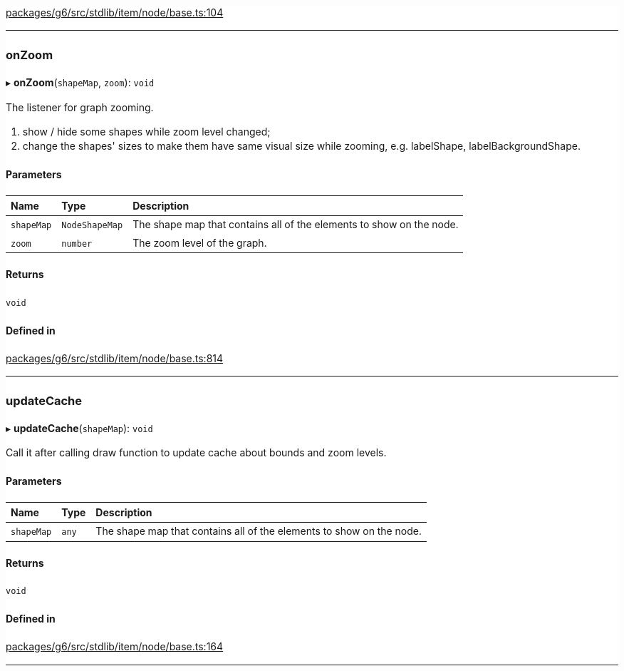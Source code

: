 [packages/g6/src/stdlib/item/node/base.ts:104](https://github.com/antvis/G6/blob/61e525e59b/packages/g6/src/stdlib/item/node/base.ts#L104)

---

### onZoom

▸ **onZoom**(`shapeMap`, `zoom`): `void`

The listener for graph zooming.

1. show / hide some shapes while zoom level changed;
2. change the shapes' sizes to make them have same visual size while zooming, e.g. labelShape, labelBackgroundShape.

#### Parameters

| Name       | Type           | Description                                                          |
| :--------- | :------------- | :------------------------------------------------------------------- |
| `shapeMap` | `NodeShapeMap` | The shape map that contains all of the elements to show on the node. |
| `zoom`     | `number`       | The zoom level of the graph.                                         |

#### Returns

`void`

#### Defined in

[packages/g6/src/stdlib/item/node/base.ts:814](https://github.com/antvis/G6/blob/61e525e59b/packages/g6/src/stdlib/item/node/base.ts#L814)

---

### updateCache

▸ **updateCache**(`shapeMap`): `void`

Call it after calling draw function to update cache about bounds and zoom levels.

#### Parameters

| Name       | Type  | Description                                                          |
| :--------- | :---- | :------------------------------------------------------------------- |
| `shapeMap` | `any` | The shape map that contains all of the elements to show on the node. |

#### Returns

`void`

#### Defined in

[packages/g6/src/stdlib/item/node/base.ts:164](https://github.com/antvis/G6/blob/61e525e59b/packages/g6/src/stdlib/item/node/base.ts#L164)

---
